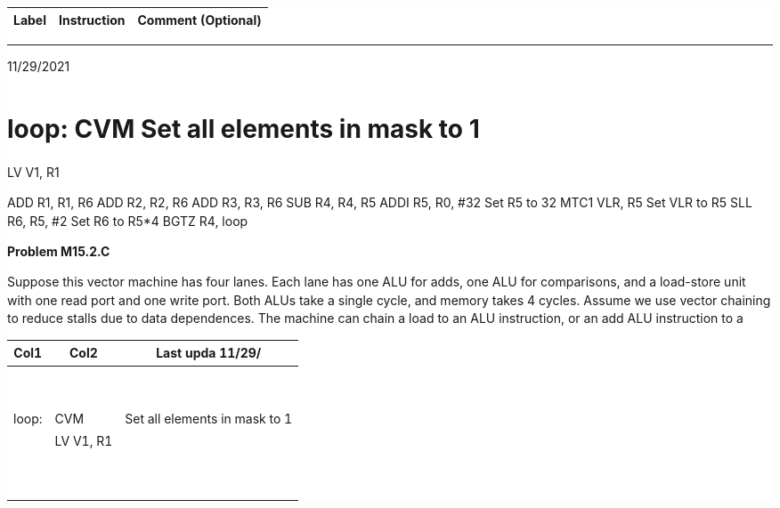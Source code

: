 |Label|Instruction|Comment (Optional)|
|---|---|---|


-----

11/29/2021

# loop: CVM Set all elements in mask to 1
 LV  V1, R1

 ADD  R1, R1, R6
 ADD  R2, R2, R6
 ADD  R3, R3, R6
 SUB  R4, R4, R5
 ADDI R5, R0, #32 Set R5 to 32
 MTC1 VLR, R5 Set VLR to R5
 SLL   R6, R5, #2 Set R6 to R5*4
 BGTZ R4, loop

**Problem M15.2.C**

Suppose this vector machine has four lanes. Each lane has one ALU for adds, one ALU for
comparisons, and a load-store unit with one read port and one write port. Both ALUs take a single
cycle, and memory takes 4 cycles. Assume we use vector chaining to reduce stalls due to data
dependences. The machine can chain a load to an ALU instruction, or an add ALU instruction to a

|Col1|Col2|Last upda 11/29/|
|---|---|---|
||||
||||
||||
||||
||||
||||
||||
||||
||||
|loop:|CVM|Set all elements in mask to 1|
||LV V1, R1||
||||
||||
||||
||||
||||
||||
||||
||||
||||
||||